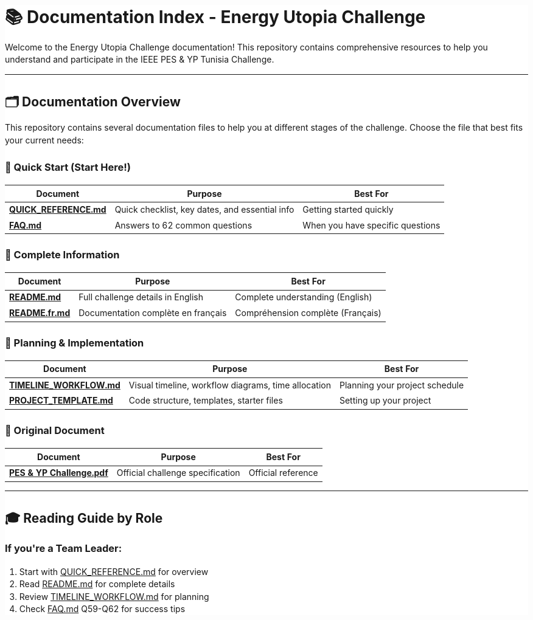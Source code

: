 # 📚 Documentation Index - Energy Utopia Challenge

Welcome to the Energy Utopia Challenge documentation! This repository contains comprehensive resources to help you understand and participate in the IEEE PES & YP Tunisia Challenge.

---

## 🗂️ Documentation Overview

This repository contains several documentation files to help you at different stages of the challenge. Choose the file that best fits your current needs:

### 🎯 Quick Start (Start Here!)

| Document | Purpose | Best For |
|----------|---------|----------|
| **[QUICK_REFERENCE.md](QUICK_REFERENCE.md)** | Quick checklist, key dates, and essential info | Getting started quickly |
| **[FAQ.md](FAQ.md)** | Answers to 62 common questions | When you have specific questions |

### 📖 Complete Information

| Document | Purpose | Best For |
|----------|---------|----------|
| **[README.md](README.md)** | Full challenge details in English | Complete understanding (English) |
| **[README.fr.md](README.fr.md)** | Documentation complète en français | Compréhension complète (Français) |

### 🚀 Planning & Implementation

| Document | Purpose | Best For |
|----------|---------|----------|
| **[TIMELINE_WORKFLOW.md](TIMELINE_WORKFLOW.md)** | Visual timeline, workflow diagrams, time allocation | Planning your project schedule |
| **[PROJECT_TEMPLATE.md](PROJECT_TEMPLATE.md)** | Code structure, templates, starter files | Setting up your project |

### 📄 Original Document

| Document | Purpose | Best For |
|----------|---------|----------|
| **[PES & YP Challenge.pdf](PES%20&%20YP%20Challenge.pdf)** | Official challenge specification | Official reference |

---

## 🎓 Reading Guide by Role

### If you're a **Team Leader**:
1. Start with [QUICK_REFERENCE.md](QUICK_REFERENCE.md) for overview
2. Read [README.md](README.md) for complete details
3. Review [TIMELINE_WORKFLOW.md](TIMELINE_WORKFLOW.md) for planning
4. Check [FAQ.md](FAQ.md) Q59-Q62 for success tips
